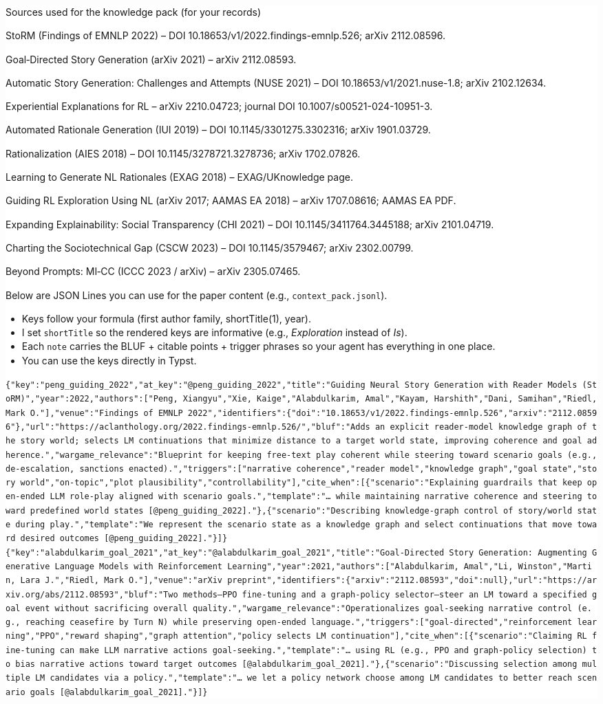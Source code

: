 Sources used for the knowledge pack (for your records)

StoRM (Findings of EMNLP 2022) – DOI 10.18653/v1/2022.findings-emnlp.526; arXiv 2112.08596. 

Goal‑Directed Story Generation (arXiv 2021) – arXiv 2112.08593. 

Automatic Story Generation: Challenges and Attempts (NUSE 2021) – DOI 10.18653/v1/2021.nuse-1.8; arXiv 2102.12634. 

Experiential Explanations for RL – arXiv 2210.04723; journal DOI 10.1007/s00521-024-10951-3. 

Automated Rationale Generation (IUI 2019) – DOI 10.1145/3301275.3302316; arXiv 1901.03729. 

Rationalization (AIES 2018) – DOI 10.1145/3278721.3278736; arXiv 1702.07826. 

Learning to Generate NL Rationales (EXAG 2018) – EXAG/UKnowledge page. 

Guiding RL Exploration Using NL (arXiv 2017; AAMAS EA 2018) – arXiv 1707.08616; AAMAS EA PDF. 

Expanding Explainability: Social Transparency (CHI 2021) – DOI 10.1145/3411764.3445188; arXiv 2101.04719. 

Charting the Sociotechnical Gap (CSCW 2023) – DOI 10.1145/3579467; arXiv 2302.00799. 

Beyond Prompts: MI‑CC (ICCC 2023 / arXiv) – arXiv 2305.07465. 








Below are JSON Lines you can use for the paper content (e.g., `context_pack.jsonl`).

* Keys follow your formula (first author family, shortTitle(1), year).
* I set `shortTitle` so the rendered keys are informative (e.g., *Exploration* instead of *Is*).
* Each `note` carries the BLUF + citable points + trigger phrases so your agent has everything in one place.
* You can  use the keys directly in Typst.

```jsonl
{"key":"peng_guiding_2022","at_key":"@peng_guiding_2022","title":"Guiding Neural Story Generation with Reader Models (StoRM)","year":2022,"authors":["Peng, Xiangyu","Xie, Kaige","Alabdulkarim, Amal","Kayam, Harshith","Dani, Samihan","Riedl, Mark O."],"venue":"Findings of EMNLP 2022","identifiers":{"doi":"10.18653/v1/2022.findings-emnlp.526","arxiv":"2112.08596"},"url":"https://aclanthology.org/2022.findings-emnlp.526/","bluf":"Adds an explicit reader‑model knowledge graph of the story world; selects LM continuations that minimize distance to a target world state, improving coherence and goal adherence.","wargame_relevance":"Blueprint for keeping free‑text play coherent while steering toward scenario goals (e.g., de‑escalation, sanctions enacted).","triggers":["narrative coherence","reader model","knowledge graph","goal state","story world","on-topic","plot plausibility","controllability"],"cite_when":[{"scenario":"Explaining guardrails that keep open-ended LLM role‑play aligned with scenario goals.","template":"… while maintaining narrative coherence and steering toward predefined world states [@peng_guiding_2022]."},{"scenario":"Describing knowledge‑graph control of story/world state during play.","template":"We represent the scenario state as a knowledge graph and select continuations that move toward desired outcomes [@peng_guiding_2022]."}]}
{"key":"alabdulkarim_goal_2021","at_key":"@alabdulkarim_goal_2021","title":"Goal‑Directed Story Generation: Augmenting Generative Language Models with Reinforcement Learning","year":2021,"authors":["Alabdulkarim, Amal","Li, Winston","Martin, Lara J.","Riedl, Mark O."],"venue":"arXiv preprint","identifiers":{"arxiv":"2112.08593","doi":null},"url":"https://arxiv.org/abs/2112.08593","bluf":"Two methods—PPO fine‑tuning and a graph‑policy selector—steer an LM toward a specified goal event without sacrificing overall quality.","wargame_relevance":"Operationalizes goal‑seeking narrative control (e.g., reaching ceasefire by Turn N) while preserving open‑ended language.","triggers":["goal-directed","reinforcement learning","PPO","reward shaping","graph attention","policy selects LM continuation"],"cite_when":[{"scenario":"Claiming RL fine‑tuning can make LLM narrative actions goal‑seeking.","template":"… using RL (e.g., PPO and graph‑policy selection) to bias narrative actions toward target outcomes [@alabdulkarim_goal_2021]."},{"scenario":"Discussing selection among multiple LM candidates via a policy.","template":"… we let a policy network choose among LM candidates to better reach scenario goals [@alabdulkarim_goal_2021]."}]}
```